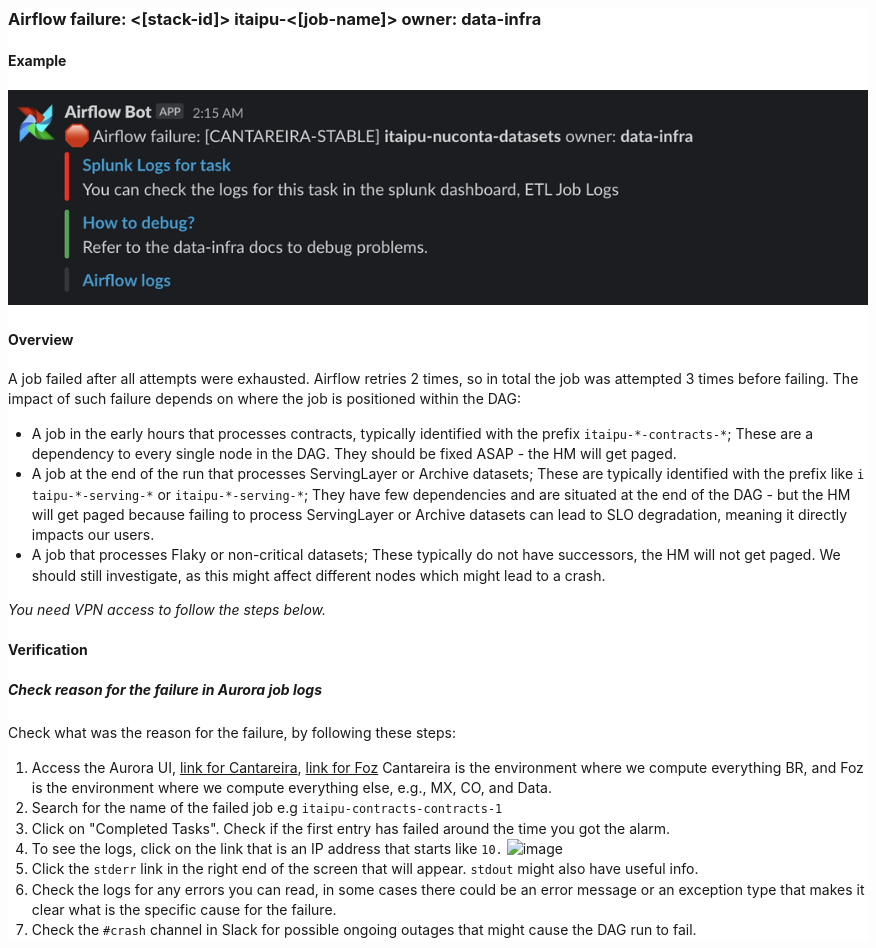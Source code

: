 ### Airflow failure: <[stack-id]> itaipu-<[job-name]> owner: data-infra

#### Example

![image](../../images/airflow-node-failure.png)

#### Overview

A job failed after all attempts were exhausted. Airflow retries 2 times, so in total the job was attempted 3 times before failing.
The impact of such failure depends on where the job is positioned within the DAG:

- A job in the early hours that processes contracts, typically identified with the prefix `itaipu-*-contracts-*`; These are a dependency to every single node in the DAG. They should be fixed ASAP - the HM will get paged.
- A job at the end of the run that processes ServingLayer or Archive datasets; These are typically identified with the prefix like `itaipu-*-serving-*` or `itaipu-*-serving-*`; They have few dependencies and are situated at the end of the DAG - but the HM will get paged because failing to process ServingLayer or Archive datasets can lead to SLO degradation, meaning it directly impacts our users.
- A job that processes Flaky or non-critical datasets; These typically do not have successors, the HM will not get paged. We should still investigate, as this might affect different nodes which might lead to a crash.

_You need VPN access to follow the steps below._

#### Verification

##### Check reason for the failure in Aurora job logs

Check what was the reason for the failure, by following these steps:

1. Access the Aurora UI, [link for Cantareira](https://cantareira-stable-aurora-scheduler.nubank.com.br:8080/scheduler/jobs/prod), [link for Foz](https://prod-foz-aurora-scheduler.nubank.world/scheduler) Cantareira is the environment where we compute everything BR, and Foz is the environment where we compute everything else, e.g., MX, CO, and Data.
1. Search for the name of the failed job e.g `itaipu-contracts-contracts-1`
1. Click on "Completed Tasks". Check if the first entry has failed around the time you got the alarm.
1. To see the logs, click on the link that is an IP address that starts like `10.` ![image](https://user-images.githubusercontent.com/1674699/37596958-2dd3da18-2b7e-11e8-8b12-9ea541753656.png)
1. Click the `stderr` link in the right end of the screen that will appear. `stdout` might also have useful info.
1. Check the logs for any errors you can read, in some cases there could be an error message or an exception type that makes it clear what is the specific cause for the failure.
1. Check the `#crash` channel in Slack for possible ongoing outages that might cause the DAG run to fail.


[correnteza-extractor-dashboard]: https://prod-grafana.nubank.com.br/d/A8ULVDTmz/correnteza-datomic-extractor-service?orgId=1&var-stack_id=All&var-host=All&var-database=skyler&var-prototype=s0&var-prometheus=prod-thanos